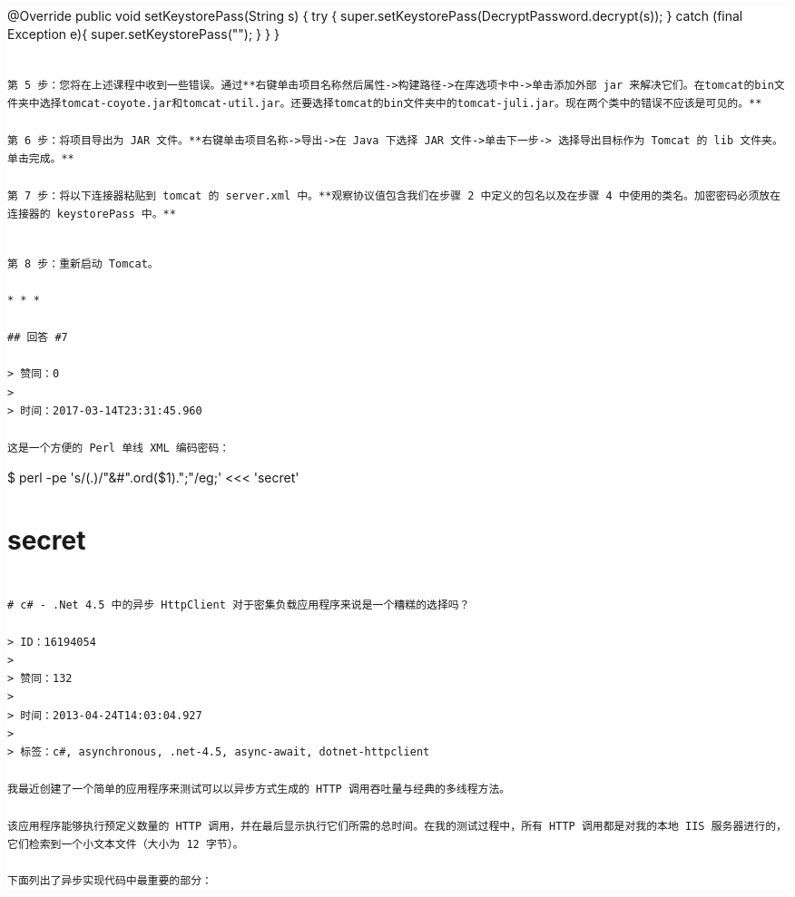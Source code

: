  @Override
 public void setKeystorePass(String s) {
   try {
      super.setKeystorePass(DecryptPassword.decrypt(s));
   } catch (final Exception e){
     super.setKeystorePass("");
   }
 }
} 
```

第 5 步：您将在上述课程中收到一些错误。通过**右键单击项目名称然后属性->构建路径->在库选项卡中->单击添加外部 jar 来解决它们。在tomcat的bin文件夹中选择tomcat-coyote.jar和tomcat-util.jar。还要选择tomcat的bin文件夹中的tomcat-juli.jar。现在两个类中的错误不应该是可见的。**

第 6 步：将项目导出为 JAR 文件。**右键单击项目名称->导出->在 Java 下选择 JAR 文件->单击下一步-> 选择导出目标作为 Tomcat 的 lib 文件夹。单击完成。**

第 7 步：将以下连接器粘贴到 tomcat 的 server.xml 中。**观察协议值包含我们在步骤 2 中定义的包名以及在步骤 4 中使用的类名。加密密码必须放在连接器的 keystorePass 中。**

```
<Connector
  protocol="com.apache.CustomHttp11Nio2Protocol"
  port="8443" maxThreads="200"
  scheme="https" secure="true" SSLEnabled="true"
  keystoreFile="serverCert.p12"
  keystorePass="<encrypted_password>"
  clientAuth="false" sslProtocol="TLS"/> 
```

第 8 步：重新启动 Tomcat。

* * *

## 回答 #7

> 赞同：0
> 
> 时间：2017-03-14T23:31:45.960

这是一个方便的 Perl 单线 XML 编码密码：

```
$ perl -pe 's/(.)/"&#".ord($1).";"/eg;' <<< 'secret'
# &#115;&#101;&#99;&#114;&#101;&#116; 
```*

# c# - .Net 4.5 中的异步 HttpClient 对于密集负载应用程序来说是一个糟糕的选择吗？

> ID：16194054
> 
> 赞同：132
> 
> 时间：2013-04-24T14:03:04.927
> 
> 标签：c#, asynchronous, .net-4.5, async-await, dotnet-httpclient

我最近创建了一个简单的应用程序来测试可以以异步方式生成的 HTTP 调用吞吐量与经典的多线程方法。

该应用程序能够执行预定义数量的 HTTP 调用，并在最后显示执行它们所需的总时间。在我的测试过程中，所有 HTTP 调用都是对我的本地 IIS 服务器进行的，它们检索到一个小文本文件（大小为 12 字节）。

下面列出了异步实现代码中最重要的部分：

```